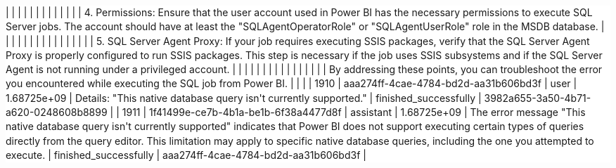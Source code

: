|      |                                      |               |               |                                                                                                                                                                                                                                                                                                                                                                                                                                                                                                                                                                    |                       |                                      |
|      |                                      |               |               | 4. Permissions: Ensure that the user account used in Power BI has the necessary permissions to execute SQL Server jobs. The account should have at least the "SQLAgentOperatorRole" or "SQLAgentUserRole" role in the MSDB database.                                                                                                                                                                                                                                                                                                                               |                       |                                      |
|      |                                      |               |               |                                                                                                                                                                                                                                                                                                                                                                                                                                                                                                                                                                    |                       |                                      |
|      |                                      |               |               | 5. SQL Server Agent Proxy: If your job requires executing SSIS packages, verify that the SQL Server Agent Proxy is properly configured to run SSIS packages. This step is necessary if the job uses SSIS subsystems and if the SQL Server Agent is not running under a privileged account.                                                                                                                                                                                                                                                                         |                       |                                      |
|      |                                      |               |               |                                                                                                                                                                                                                                                                                                                                                                                                                                                                                                                                                                    |                       |                                      |
|      |                                      |               |               | By addressing these points, you can troubleshoot the error you encountered while executing the SQL job from Power BI.                                                                                                                                                                                                                                                                                                                                                                                                                                              |                       |                                      |
| 1910 | aaa274ff-4cae-4784-bd2d-aa31b606bd3f | user          |   1.68725e+09 | Details: "This native database query isn't currently supported."                                                                                                                                                                                                                                                                                                                                                                                                                                                                                                   | finished_successfully | 3982a655-3a50-4b71-a620-0248608b8899 |
| 1911 | 1f41499e-ce7b-4b1a-be1b-6f38a4477d8f | assistant     |   1.68725e+09 | The error message "This native database query isn't currently supported" indicates that Power BI does not support executing certain types of queries directly from the query editor. This limitation may apply to specific native database queries, including the one you attempted to execute.                                                                                                                                                                                                                                                                    | finished_successfully | aaa274ff-4cae-4784-bd2d-aa31b606bd3f |